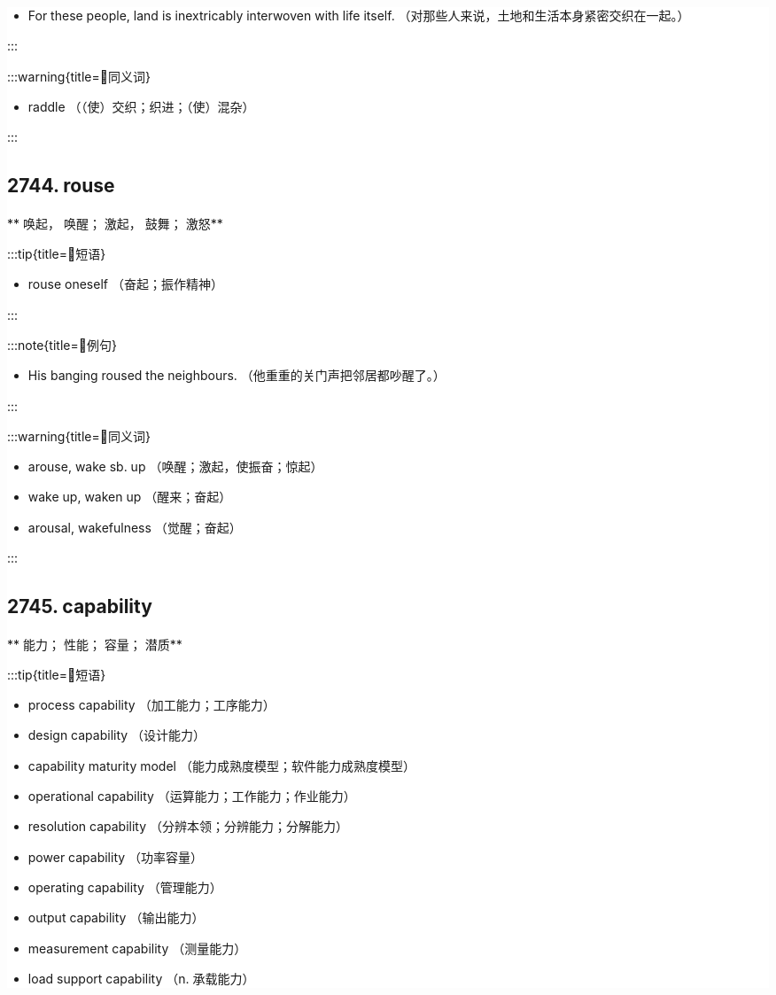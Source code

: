 - For these people, land is inextricably interwoven with life itself. （对那些人来说，土地和生活本身紧密交织在一起。）

:::

:::warning{title=🤔同义词}

- raddle （（使）交织；织进；（使）混杂）

:::


## 2744. rouse

** 唤起， 唤醒； 激起， 鼓舞； 激怒**

:::tip{title=🤩短语}

- rouse oneself （奋起；振作精神）

:::

:::note{title=🎤例句}

- His banging roused the neighbours. （他重重的关门声把邻居都吵醒了。）

:::

:::warning{title=🤔同义词}

- arouse, wake sb. up （唤醒；激起，使振奋；惊起）

- wake up, waken up （醒来；奋起）

- arousal, wakefulness （觉醒；奋起）

:::


## 2745. capability

** 能力； 性能； 容量； 潜质**

:::tip{title=🤩短语}

- process capability （加工能力；工序能力）

- design capability （设计能力）

- capability maturity model （能力成熟度模型；软件能力成熟度模型）

- operational capability （运算能力；工作能力；作业能力）

- resolution capability （分辨本领；分辨能力；分解能力）

- power capability （功率容量）

- operating capability （管理能力）

- output capability （输出能力）

- measurement capability （测量能力）

- load support capability （n. 承载能力）
